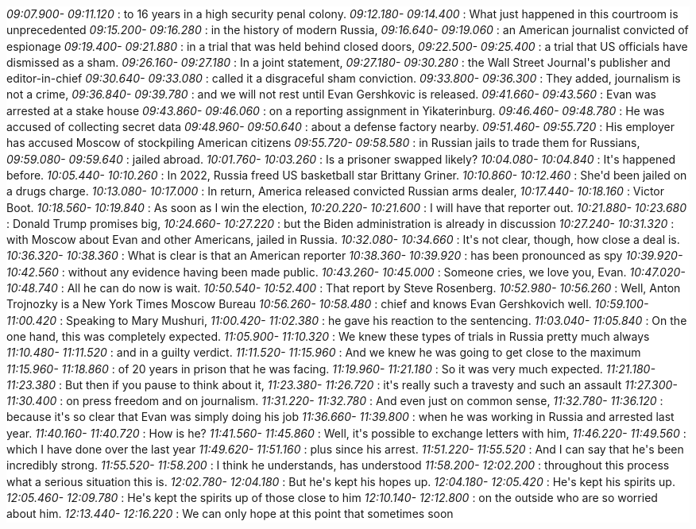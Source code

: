 *09:07.900- 09:11.120* :  to 16 years in a high security penal colony.
*09:12.180- 09:14.400* :  What just happened in this courtroom is unprecedented
*09:15.200- 09:16.280* :  in the history of modern Russia,
*09:16.640- 09:19.060* :  an American journalist convicted of espionage
*09:19.400- 09:21.880* :  in a trial that was held behind closed doors,
*09:22.500- 09:25.400* :  a trial that US officials have dismissed as a sham.
*09:26.160- 09:27.180* :  In a joint statement,
*09:27.180- 09:30.280* :  the Wall Street Journal's publisher and editor-in-chief
*09:30.640- 09:33.080* :  called it a disgraceful sham conviction.
*09:33.800- 09:36.300* :  They added, journalism is not a crime,
*09:36.840- 09:39.780* :  and we will not rest until Evan Gershkovic is released.
*09:41.660- 09:43.560* :  Evan was arrested at a stake house
*09:43.860- 09:46.060* :  on a reporting assignment in Yikaterinburg.
*09:46.460- 09:48.780* :  He was accused of collecting secret data
*09:48.960- 09:50.640* :  about a defense factory nearby.
*09:51.460- 09:55.720* :  His employer has accused Moscow of stockpiling American citizens
*09:55.720- 09:58.580* :  in Russian jails to trade them for Russians,
*09:59.080- 09:59.640* :  jailed abroad.
*10:01.760- 10:03.260* :  Is a prisoner swapped likely?
*10:04.080- 10:04.840* :  It's happened before.
*10:05.440- 10:10.260* :  In 2022, Russia freed US basketball star Brittany Griner.
*10:10.860- 10:12.460* :  She'd been jailed on a drugs charge.
*10:13.080- 10:17.000* :  In return, America released convicted Russian arms dealer,
*10:17.440- 10:18.160* :  Victor Boot.
*10:18.560- 10:19.840* :  As soon as I win the election,
*10:20.220- 10:21.600* :  I will have that reporter out.
*10:21.880- 10:23.680* :  Donald Trump promises big,
*10:24.660- 10:27.220* :  but the Biden administration is already in discussion
*10:27.240- 10:31.320* :  with Moscow about Evan and other Americans, jailed in Russia.
*10:32.080- 10:34.660* :  It's not clear, though, how close a deal is.
*10:36.320- 10:38.360* :  What is clear is that an American reporter
*10:38.360- 10:39.920* :  has been pronounced as spy
*10:39.920- 10:42.560* :  without any evidence having been made public.
*10:43.260- 10:45.000* :  Someone cries, we love you, Evan.
*10:47.020- 10:48.740* :  All he can do now is wait.
*10:50.540- 10:52.400* :  That report by Steve Rosenberg.
*10:52.980- 10:56.260* :  Well, Anton Trojnozky is a New York Times Moscow Bureau
*10:56.260- 10:58.480* :  chief and knows Evan Gershkovich well.
*10:59.100- 11:00.420* :  Speaking to Mary Mushuri,
*11:00.420- 11:02.380* :  he gave his reaction to the sentencing.
*11:03.040- 11:05.840* :  On the one hand, this was completely expected.
*11:05.900- 11:10.320* :  We knew these types of trials in Russia pretty much always
*11:10.480- 11:11.520* :  and in a guilty verdict.
*11:11.520- 11:15.960* :  And we knew he was going to get close to the maximum
*11:15.960- 11:18.860* :  of 20 years in prison that he was facing.
*11:19.960- 11:21.180* :  So it was very much expected.
*11:21.180- 11:23.380* :  But then if you pause to think about it,
*11:23.380- 11:26.720* :  it's really such a travesty and such an assault
*11:27.300- 11:30.400* :  on press freedom and on journalism.
*11:31.220- 11:32.780* :  And even just on common sense,
*11:32.780- 11:36.120* :  because it's so clear that Evan was simply doing his job
*11:36.660- 11:39.800* :  when he was working in Russia and arrested last year.
*11:40.160- 11:40.720* :  How is he?
*11:41.560- 11:45.860* :  Well, it's possible to exchange letters with him,
*11:46.220- 11:49.560* :  which I have done over the last year
*11:49.620- 11:51.160* :  plus since his arrest.
*11:51.220- 11:55.520* :  And I can say that he's been incredibly strong.
*11:55.520- 11:58.200* :  I think he understands, has understood
*11:58.200- 12:02.200* :  throughout this process what a serious situation this is.
*12:02.780- 12:04.180* :  But he's kept his hopes up.
*12:04.180- 12:05.420* :  He's kept his spirits up.
*12:05.460- 12:09.780* :  He's kept the spirits up of those close to him
*12:10.140- 12:12.800* :  on the outside who are so worried about him.
*12:13.440- 12:16.220* :  We can only hope at this point that sometimes soon